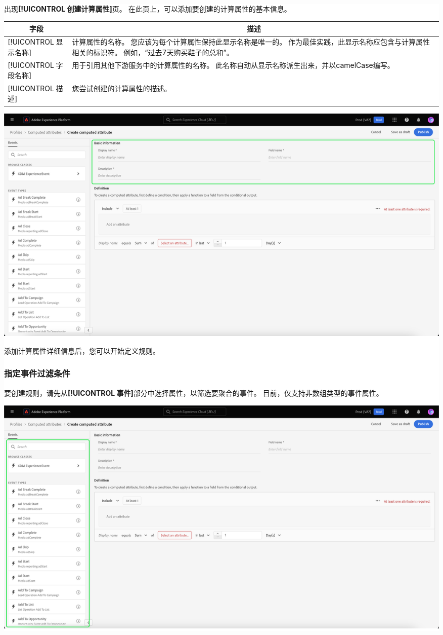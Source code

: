 出现&#x200B;**[!UICONTROL 创建计算属性]**&#x200B;页。 在此页上，可以添加要创建的计算属性的基本信息。

| 字段 | 描述 |
| ----- | ----------- |
| [!UICONTROL 显示名称] | 计算属性的名称。 您应该为每个计算属性保持此显示名称是唯一的。 作为最佳实践，此显示名称应包含与计算属性相关的标识符。 例如，“过去7天购买鞋子的总和”。 |
| [!UICONTROL 字段名称] | 用于引用其他下游服务中的计算属性的名称。 此名称自动从显示名称派生出来，并以camelCase编写。 |
| [!UICONTROL 描述] | 您尝试创建的计算属性的描述。 |

![[!UICONTROL 创建计算属性]页面的[!UICONTROL 基本信息]部分已突出显示。](./images/ui/basic-information.png)

添加计算属性详细信息后，您可以开始定义规则。

### 指定事件过滤条件

要创建规则，请先从&#x200B;**[!UICONTROL 事件]**&#x200B;部分中选择属性，以筛选要聚合的事件。 目前，仅支持非数组类型的事件属性。

![已突出显示[!UICONTROL 事件]部分。](./images/ui/events.png)
